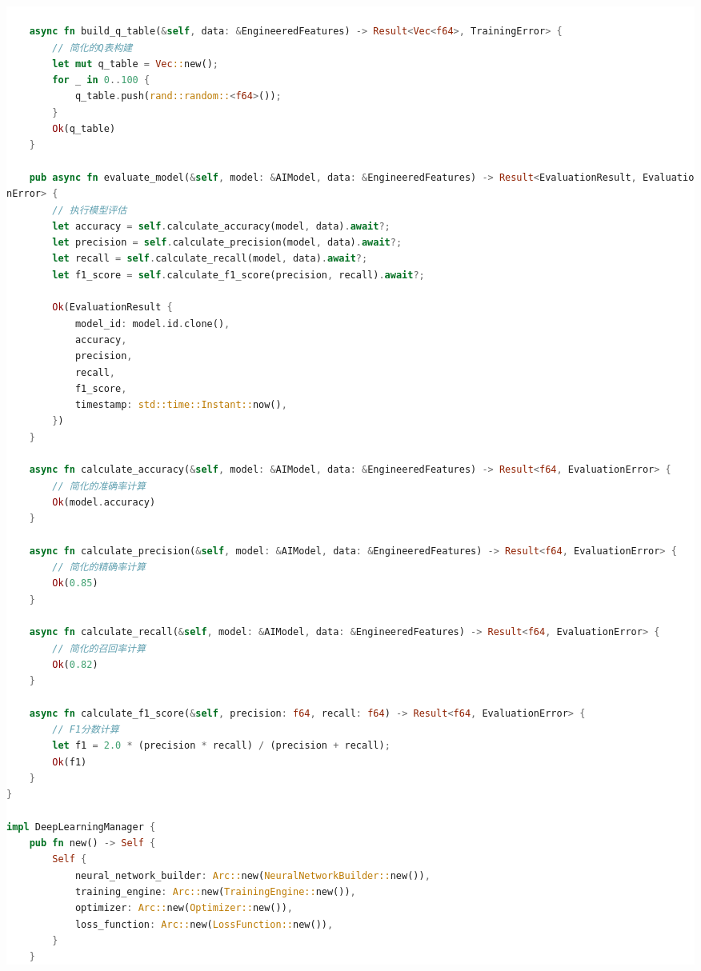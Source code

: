 ```rust

    async fn build_q_table(&self, data: &EngineeredFeatures) -> Result<Vec<f64>, TrainingError> {
        // 简化的Q表构建
        let mut q_table = Vec::new();
        for _ in 0..100 {
            q_table.push(rand::random::<f64>());
        }
        Ok(q_table)
    }

    pub async fn evaluate_model(&self, model: &AIModel, data: &EngineeredFeatures) -> Result<EvaluationResult, EvaluationError> {
        // 执行模型评估
        let accuracy = self.calculate_accuracy(model, data).await?;
        let precision = self.calculate_precision(model, data).await?;
        let recall = self.calculate_recall(model, data).await?;
        let f1_score = self.calculate_f1_score(precision, recall).await?;
        
        Ok(EvaluationResult {
            model_id: model.id.clone(),
            accuracy,
            precision,
            recall,
            f1_score,
            timestamp: std::time::Instant::now(),
        })
    }

    async fn calculate_accuracy(&self, model: &AIModel, data: &EngineeredFeatures) -> Result<f64, EvaluationError> {
        // 简化的准确率计算
        Ok(model.accuracy)
    }

    async fn calculate_precision(&self, model: &AIModel, data: &EngineeredFeatures) -> Result<f64, EvaluationError> {
        // 简化的精确率计算
        Ok(0.85)
    }

    async fn calculate_recall(&self, model: &AIModel, data: &EngineeredFeatures) -> Result<f64, EvaluationError> {
        // 简化的召回率计算
        Ok(0.82)
    }

    async fn calculate_f1_score(&self, precision: f64, recall: f64) -> Result<f64, EvaluationError> {
        // F1分数计算
        let f1 = 2.0 * (precision * recall) / (precision + recall);
        Ok(f1)
    }
}

impl DeepLearningManager {
    pub fn new() -> Self {
        Self {
            neural_network_builder: Arc::new(NeuralNetworkBuilder::new()),
            training_engine: Arc::new(TrainingEngine::new()),
            optimizer: Arc::new(Optimizer::new()),
            loss_function: Arc::new(LossFunction::new()),
        }
    }
```